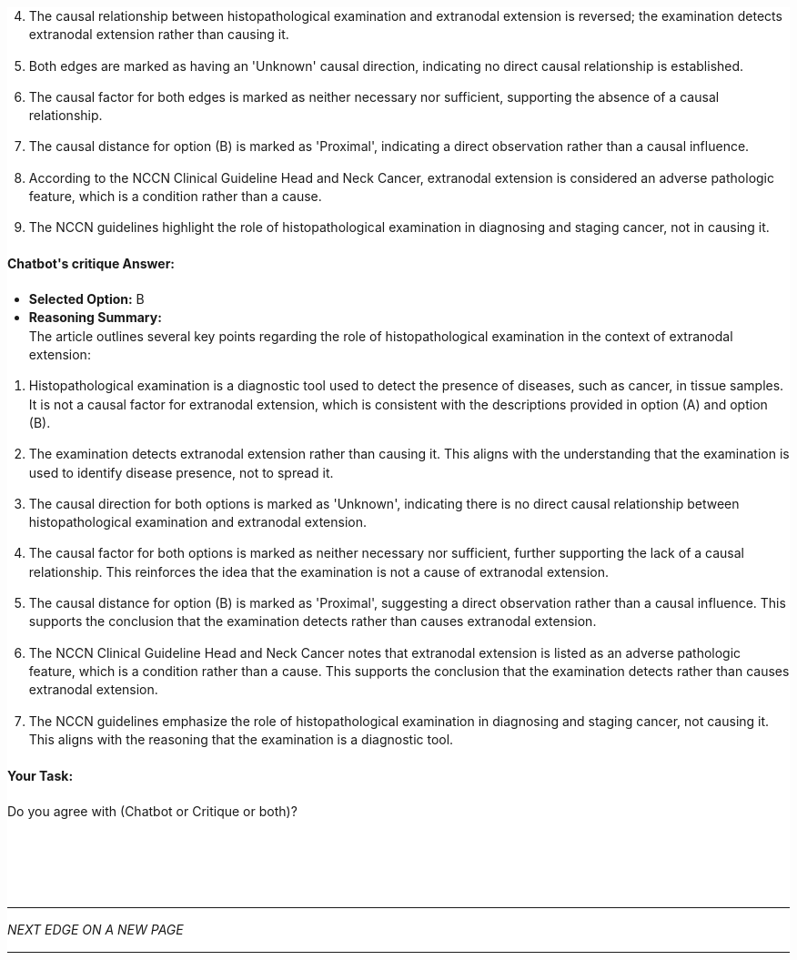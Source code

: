 4. The causal relationship between histopathological examination and extranodal extension is reversed; the examination detects extranodal extension rather than causing it.

5. Both edges are marked as having an 'Unknown' causal direction, indicating no direct causal relationship is established.

6. The causal factor for both edges is marked as neither necessary nor sufficient, supporting the absence of a causal relationship.

7. The causal distance for option (B) is marked as 'Proximal', indicating a direct observation rather than a causal influence.

8. According to the NCCN Clinical Guideline Head and Neck Cancer, extranodal extension is considered an adverse pathologic feature, which is a condition rather than a cause.

9. The NCCN guidelines highlight the role of histopathological examination in diagnosing and staging cancer, not in causing it.

#### **Chatbot's critique Answer:** 
- **Selected Option:** B  
- **Reasoning Summary:**  <br/>
The article outlines several key points regarding the role of histopathological examination in the context of extranodal extension:

1. Histopathological examination is a diagnostic tool used to detect the presence of diseases, such as cancer, in tissue samples. It is not a causal factor for extranodal extension, which is consistent with the descriptions provided in option (A) and option (B).

2. The examination detects extranodal extension rather than causing it. This aligns with the understanding that the examination is used to identify disease presence, not to spread it.

3. The causal direction for both options is marked as 'Unknown', indicating there is no direct causal relationship between histopathological examination and extranodal extension.

4. The causal factor for both options is marked as neither necessary nor sufficient, further supporting the lack of a causal relationship. This reinforces the idea that the examination is not a cause of extranodal extension.

5. The causal distance for option (B) is marked as 'Proximal', suggesting a direct observation rather than a causal influence. This supports the conclusion that the examination detects rather than causes extranodal extension.

6. The NCCN Clinical Guideline Head and Neck Cancer notes that extranodal extension is listed as an adverse pathologic feature, which is a condition rather than a cause. This supports the conclusion that the examination detects rather than causes extranodal extension.

7. The NCCN guidelines emphasize the role of histopathological examination in diagnosing and staging cancer, not causing it. This aligns with the reasoning that the examination is a diagnostic tool.

#### **Your Task:**
Do you agree with (Chatbot or Critique or both)?  
<br/>
<br/>
<br/>
<br/>

---
*NEXT EDGE ON A NEW PAGE*
<div style="page-break-after: always;"></div>

---
